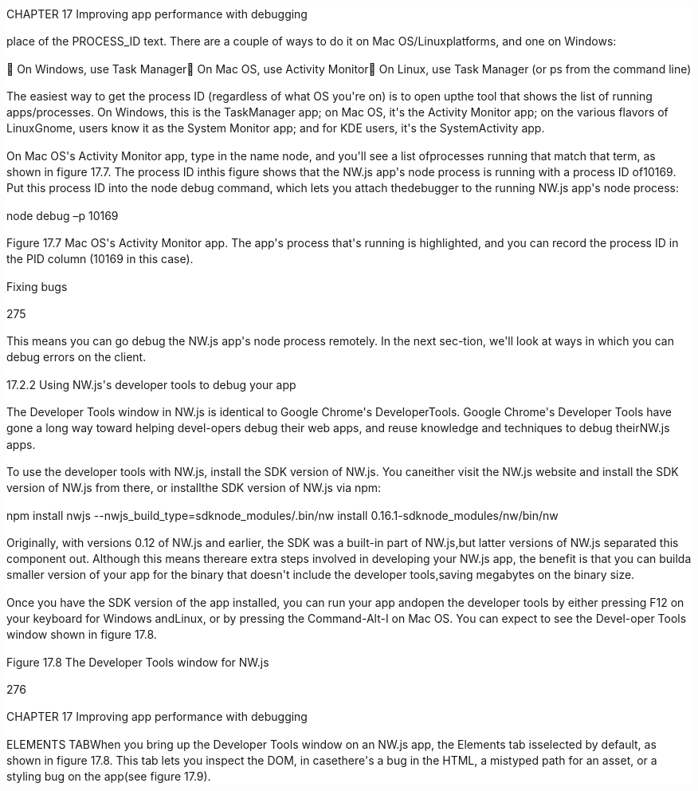 CHAPTER 17 Improving app performance with debugging

place of the PROCESS_ID text. There are a couple of ways to do it on Mac OS/Linuxplatforms, and one on Windows:

 On Windows, use Task Manager On Mac OS, use Activity Monitor On Linux, use Task Manager (or ps from the command line)

The easiest way to get the process ID (regardless of what OS you're on) is to open upthe tool that shows the list of running apps/processes. On Windows, this is the TaskManager app; on Mac OS, it's the Activity Monitor app; on the various flavors of LinuxGnome, users know it as the System Monitor app; and for KDE users, it's the SystemActivity app.

On Mac OS's Activity Monitor app, type in the name node, and you'll see a list ofprocesses running that match that term, as shown in figure 17.7. The process ID inthis figure shows that the NW.js app's node process is running with a process ID of10169. Put this process ID into the node debug command, which lets you attach thedebugger to the running NW.js app's node process:

node debug –p 10169

Figure 17.7 Mac OS's Activity Monitor app. The app's process that's running is highlighted, and you can record the process ID in the PID column (10169 in this case).

Fixing bugs

275

This means you can go debug the NW.js app's node process remotely. In the next sec-tion, we'll look at ways in which you can debug errors on the client.

17.2.2 Using NW.js's developer tools to debug your app

The Developer Tools window in NW.js is identical to Google Chrome's DeveloperTools. Google Chrome's Developer Tools have gone a long way toward helping devel-opers debug their web apps, and reuse knowledge and techniques to debug theirNW.js apps.

To use the developer tools with NW.js, install the SDK version of NW.js. You caneither visit the NW.js website and install the SDK version of NW.js from there, or installthe SDK version of NW.js via npm:

npm install nwjs --nwjs_build_type=sdknode_modules/.bin/nw install 0.16.1-sdknode_modules/nw/bin/nw

Originally, with versions 0.12 of NW.js and earlier, the SDK was a built-in part of NW.js,but latter versions of NW.js separated this component out. Although this means thereare extra steps involved in developing your NW.js app, the benefit is that you can builda smaller version of your app for the binary that doesn't include the developer tools,saving megabytes on the binary size.

Once you have the SDK version of the app installed, you can run your app andopen the developer tools by either pressing F12 on your keyboard for Windows andLinux, or by pressing the Command-Alt-I on Mac OS. You can expect to see the Devel-oper Tools window shown in figure 17.8.

Figure 17.8 The Developer Tools window for NW.js

276

CHAPTER 17 Improving app performance with debugging

ELEMENTS TABWhen you bring up the Developer Tools window on an NW.js app, the Elements tab isselected by default, as shown in figure 17.8. This tab lets you inspect the DOM, in casethere's a bug in the HTML, a mistyped path for an asset, or a styling bug on the app(see figure 17.9).
